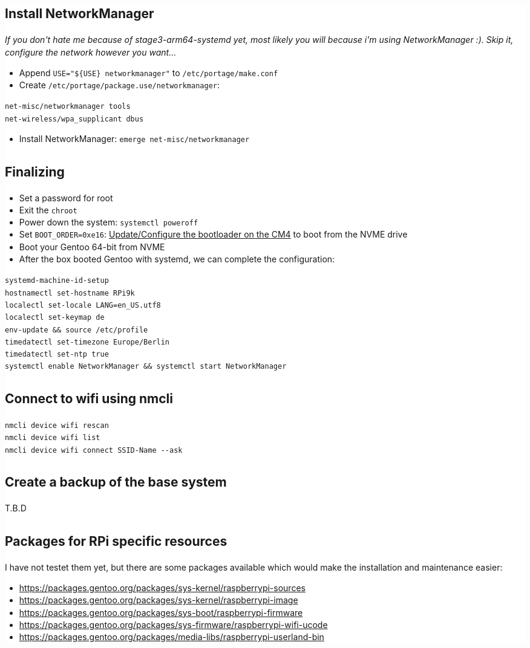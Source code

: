## Install NetworkManager
*If you don't hate me because of stage3-arm64-systemd yet, most likely you will because i'm using NetworkManager :). Skip it, configure the network however you want...*

- Append `USE="${USE} networkmanager"` to `/etc/portage/make.conf`
- Create `/etc/portage/package.use/networkmanager`:
```
net-misc/networkmanager tools
net-wireless/wpa_supplicant dbus
```
- Install NetworkManager: `emerge net-misc/networkmanager`

## Finalizing
- Set a password for root
- Exit the `chroot`
- Power down the system: `systemctl poweroff`
- Set `BOOT_ORDER=0xe16`: [Update/Configure the bootloader on the CM4](../bootloader/README.md) to boot from the NVME drive
- Boot your Gentoo 64-bit from NVME
- After the box booted Gentoo with systemd, we can complete the configuration:
```
systemd-machine-id-setup
hostnamectl set-hostname RPi9k
localectl set-locale LANG=en_US.utf8
localectl set-keymap de
env-update && source /etc/profile
timedatectl set-timezone Europe/Berlin
timedatectl set-ntp true
systemctl enable NetworkManager && systemctl start NetworkManager
```

## Connect to wifi using nmcli
```
nmcli device wifi rescan
nmcli device wifi list
nmcli device wifi connect SSID-Name --ask
```

## Create a backup of the base system
T.B.D

## Packages for RPi specific resources
I have not testet them yet, but there are some packages available which would make the installation and maintenance easier:
- https://packages.gentoo.org/packages/sys-kernel/raspberrypi-sources
- https://packages.gentoo.org/packages/sys-kernel/raspberrypi-image
- https://packages.gentoo.org/packages/sys-boot/raspberrypi-firmware
- https://packages.gentoo.org/packages/sys-firmware/raspberrypi-wifi-ucode
- https://packages.gentoo.org/packages/media-libs/raspberrypi-userland-bin
